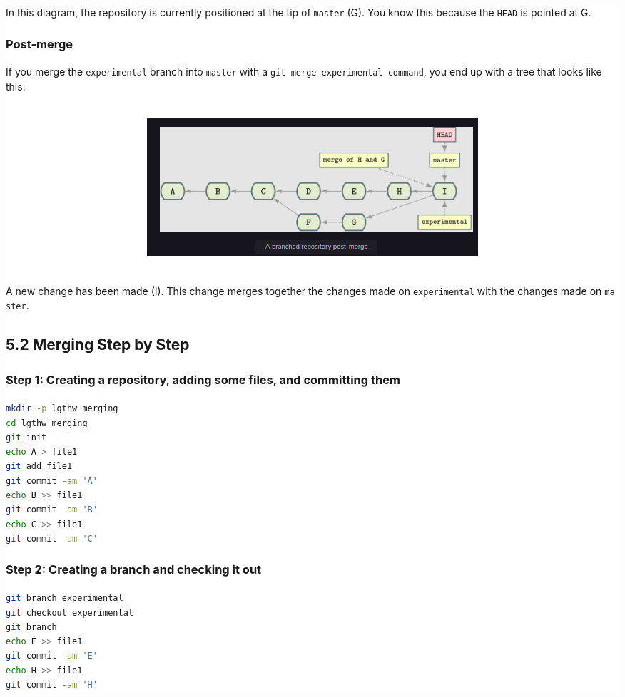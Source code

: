 In this diagram, the repository is currently positioned at the tip of `master` (G). You know this because the `HEAD` is pointed at G.

### Post-merge

If you merge the `experimental` branch into `master` with a `git merge experimental command`, you end up with a tree that looks like this:


<br>
<div align="center">
	<img src="../img/postmerge.png">
</div>
<br>

A new change has been made (I). This change merges together the changes made on `experimental` with the changes made on `master`.


## 5.2 Merging Step by Step 

### Step 1: Creating a repository, adding some files, and committing them

```bash
mkdir -p lgthw_merging
cd lgthw_merging
git init
echo A > file1
git add file1
git commit -am 'A'
echo B >> file1
git commit -am 'B'
echo C >> file1
git commit -am 'C'
```

### Step 2: Creating a branch and checking it out

```bash
git branch experimental
git checkout experimental
git branch
echo E >> file1
git commit -am 'E'
echo H >> file1
git commit -am 'H'
```
